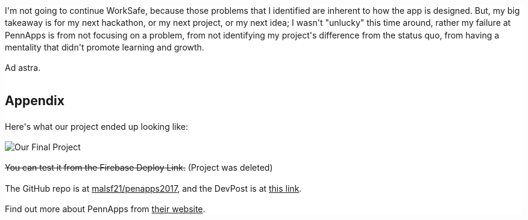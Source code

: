 I'm not going to continue WorkSafe, because those problems that I identified are inherent to how the app is designed. But, my big takeaway is for my next hackathon, or my next project, or my next idea; I wasn't "unlucky" this time around, rather my failure at PennApps is from not focusing on a problem, from not identifying my project's difference from the status quo, from having a mentality that didn't promote learning and growth.

Ad astra.

## Appendix

Here's what our project ended up looking like:

![Our Final Project]({{site.baseurl}}/img/2017-01-22-worksafe.png)

~~You can test it from the Firebase Deploy Link.~~ (Project was deleted)

The GitHub repo is at [malsf21/penapps2017](https://github.com/malsf21/penapps2017/), and the DevPost is at [this link](https://devpost.com/software/penapps2017).

Find out more about PennApps from [their website](https://pennapps.com).
